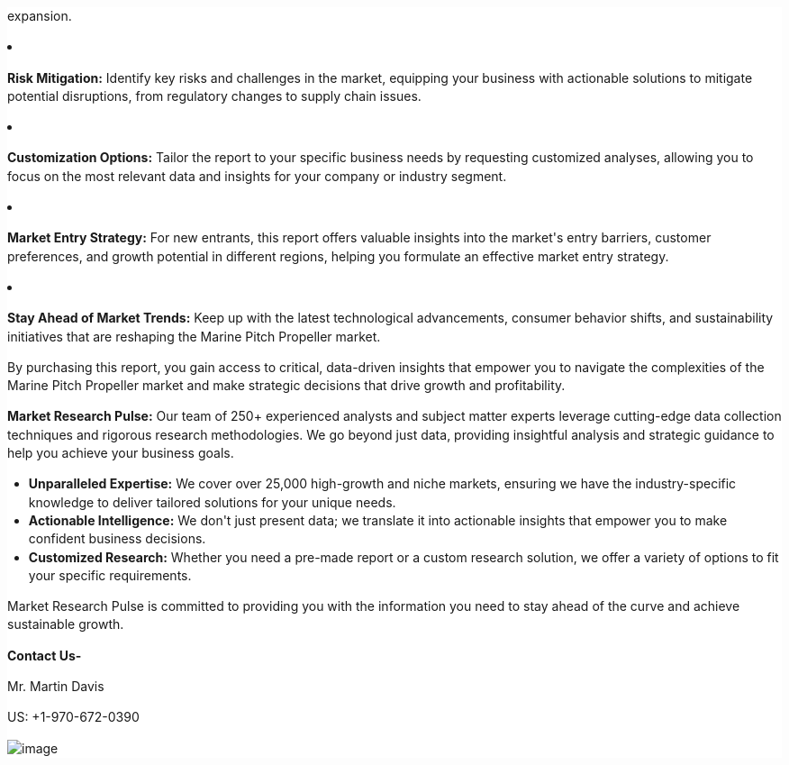expansion.</p></li><li><p><strong>Risk Mitigation:</strong> Identify key risks and challenges in the market, equipping your business with actionable solutions to mitigate potential disruptions, from regulatory changes to supply chain issues.</p></li><li><p><strong>Customization Options:</strong> Tailor the report to your specific business needs by requesting customized analyses, allowing you to focus on the most relevant data and insights for your company or industry segment.</p></li><li><p><strong>Market Entry Strategy:</strong> For new entrants, this report offers valuable insights into the market's entry barriers, customer preferences, and growth potential in different regions, helping you formulate an effective market entry strategy.</p></li><li><p><strong>Stay Ahead of Market Trends:</strong> Keep up with the latest technological advancements, consumer behavior shifts, and sustainability initiatives that are reshaping the Marine Pitch Propeller market.</p></li></ol><p>By purchasing this report, you gain access to critical, data-driven insights that empower you to navigate the complexities of the Marine Pitch Propeller market and make strategic decisions that drive growth and profitability.</p><p><strong>Market Research Pulse:</strong>&nbsp;Our team of 250+ experienced analysts and subject matter experts leverage cutting-edge data collection techniques and rigorous research methodologies. We go beyond just data, providing insightful analysis and strategic guidance to help you achieve your business goals.</p><ul><li><strong>Unparalleled Expertise:</strong>&nbsp;We cover over 25,000 high-growth and niche markets, ensuring we have the industry-specific knowledge to deliver tailored solutions for your unique needs.</li><li><strong>Actionable Intelligence:</strong>&nbsp;We don't just present data; we translate it into actionable insights that empower you to make confident business decisions.</li><li><strong>Customized Research:</strong>&nbsp;Whether you need a pre-made report or a custom research solution, we offer a variety of options to fit your specific requirements.</li></ul><p>Market Research Pulse is committed to providing you with the information you need to stay ahead of the curve and achieve sustainable growth.</p><p><strong>Contact Us-</strong></p><p>Mr. Martin Davis</p><p>US: +1-970-672-0390</p>
![image](https://github.com/user-attachments/assets/d73f7f75-97b9-43ba-a13a-9b4efe440849)

